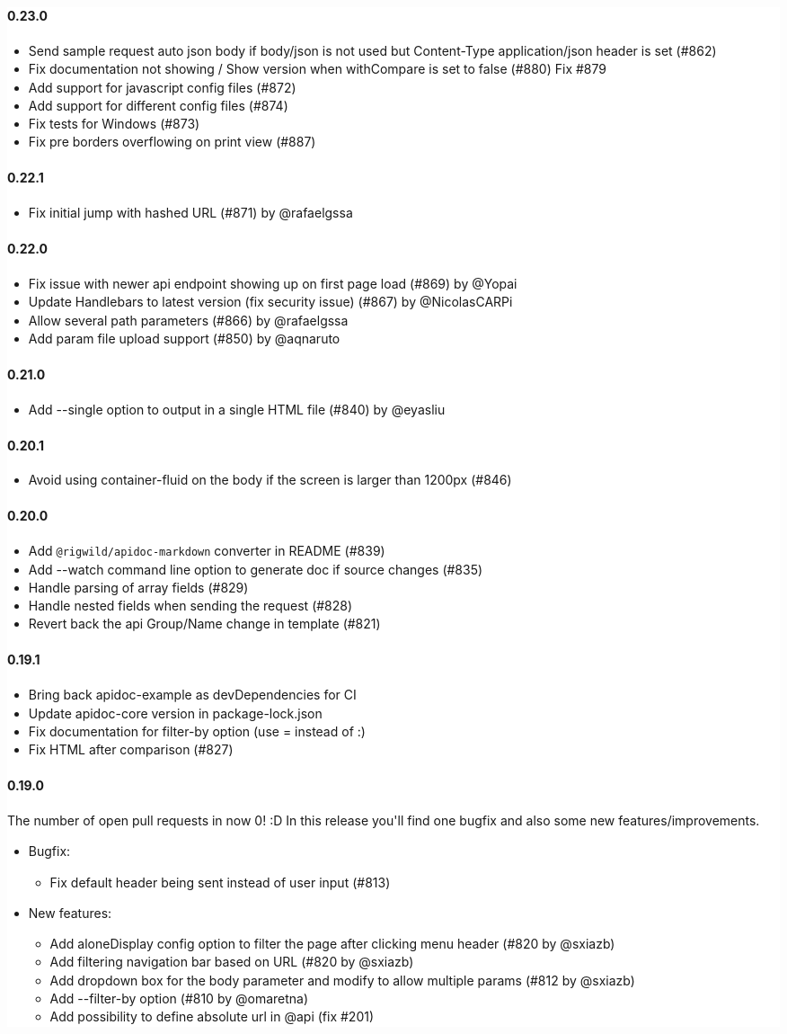 #### 0.23.0

* Send sample request auto json body if body/json is not used but Content-Type application/json header is set (#862)
* Fix documentation not showing / Show version when withCompare is set to false (#880) Fix #879
* Add support for javascript config files (#872)
* Add support for different config files (#874)
* Fix tests for Windows (#873)
* Fix pre borders overflowing on print view (#887)

#### 0.22.1

* Fix initial jump with hashed URL (#871) by @rafaelgssa

#### 0.22.0

* Fix issue with newer api endpoint showing up on first page load (#869) by @Yopai
* Update Handlebars to latest version (fix security issue) (#867) by @NicolasCARPi
* Allow several path parameters (#866) by @rafaelgssa
* Add param file upload support (#850) by @aqnaruto

#### 0.21.0

* Add --single option to output in a single HTML file (#840) by @eyasliu

#### 0.20.1

* Avoid using container-fluid on the body if the screen is larger than 1200px (#846)

#### 0.20.0

* Add `@rigwild/apidoc-markdown` converter in README (#839)
* Add --watch command line option to generate doc if source changes (#835)
* Handle parsing of array fields (#829)
* Handle nested fields when sending the request (#828)
* Revert back the api Group/Name change in template (#821)

#### 0.19.1

* Bring back apidoc-example as devDependencies for CI
* Update apidoc-core version in package-lock.json
* Fix documentation for filter-by option (use = instead of :)
* Fix HTML after comparison (#827)

#### 0.19.0

The number of open pull requests in now 0! :D In this release you'll find one bugfix and also some new features/improvements.

* Bugfix:
  * Fix default header being sent instead of user input (#813)

* New features:
  * Add aloneDisplay config option to filter the page after clicking menu header (#820 by @sxiazb)
  * Add filtering navigation bar based on URL (#820 by @sxiazb)
  * Add dropdown box for the body parameter and modify to allow multiple params (#812 by @sxiazb)
  * Add --filter-by option (#810 by @omaretna)
  * Add possibility to define absolute url in @api (fix #201)
